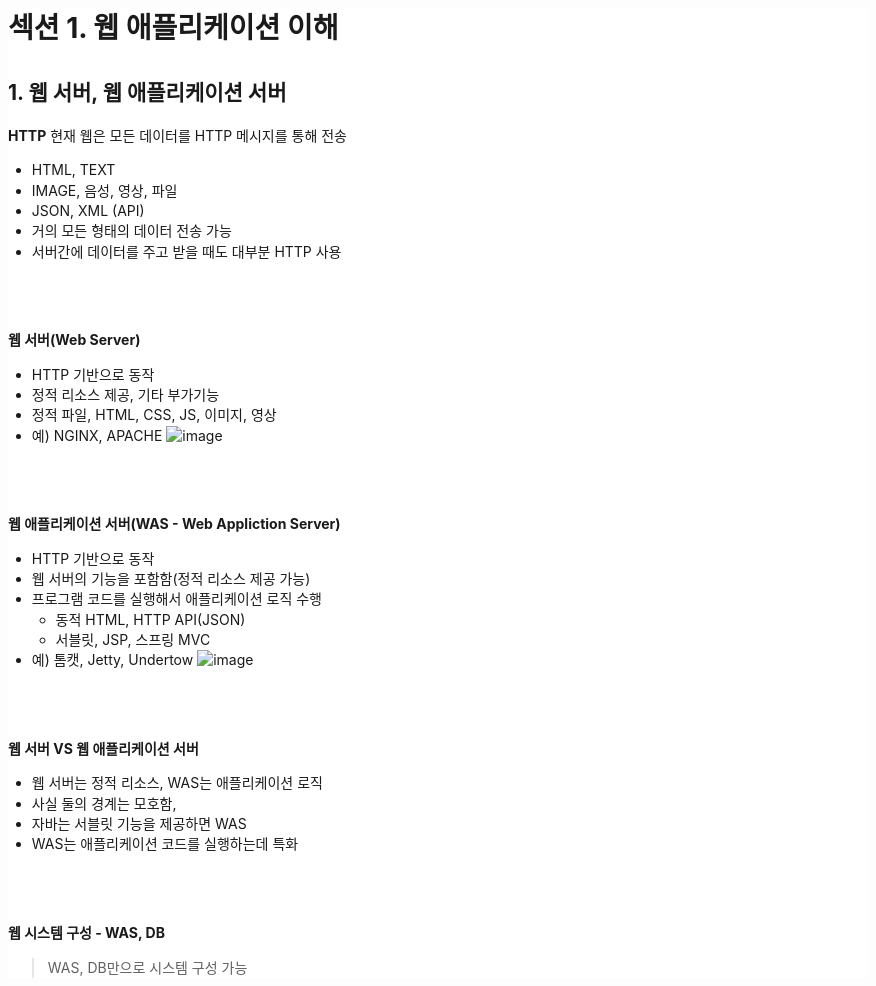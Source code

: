 # 섹션 1. 웹 애플리케이션 이해

## 1. 웹 서버, 웹 애플리케이션 서버

**HTTP**
현재 웹은 모든 데이터를  HTTP 메시지를 통해 전송

-  HTML, TEXT
- IMAGE, 음성, 영상, 파일
- JSON, XML (API)
- 거의 모든 형태의 데이터 전송 가능
- 서버간에 데이터를 주고 받을 때도 대부분 HTTP 사용

<br>
<br>

**웹 서버(Web Server)**

- HTTP 기반으로 동작
- 정적 리소스 제공, 기타 부가기능
- 정적 파일, HTML, CSS, JS, 이미지, 영상
- 예) NGINX, APACHE
![image](https://github.com/2024-SpringStudy/spring/assets/92051742/f55eaaad-902c-405b-95b3-4fc335cf4c06)

<br>
<br>

**웹 애플리케이션 서버(WAS - Web Appliction Server)**

- HTTP 기반으로 동작
- 웹 서버의 기능을 포함함(정적 리소스 제공 가능)
- 프로그램 코드를 실행해서 애플리케이션 로직 수행
    - 동적 HTML, HTTP API(JSON)
    - 서블릿, JSP, 스프링 MVC
- 예)  톰캣, Jetty, Undertow
![image](https://github.com/2024-SpringStudy/spring/assets/92051742/5d9de09e-c73f-4452-be0f-c8b982e14e6b)

<br>
<br>

**웹 서버 VS 웹 애플리케이션 서버**

- 웹 서버는 정적 리소스, WAS는 애플리케이션 로직
- 사실 둘의 경계는 모호함, 
- 자바는 서블릿 기능을 제공하면 WAS
- WAS는 애플리케이션 코드를 실행하는데 특화

<br>
<br>

**웹 시스템 구성 - WAS, DB**

> WAS, DB만으로 시스템 구성 가능
